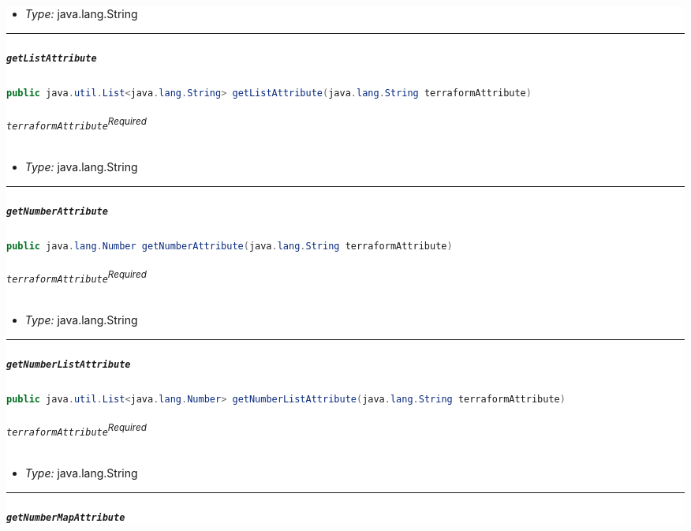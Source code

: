 - *Type:* java.lang.String

---

##### `getListAttribute` <a name="getListAttribute" id="@cdktf/provider-vault.adSecretLibrary.AdSecretLibrary.getListAttribute"></a>

```java
public java.util.List<java.lang.String> getListAttribute(java.lang.String terraformAttribute)
```

###### `terraformAttribute`<sup>Required</sup> <a name="terraformAttribute" id="@cdktf/provider-vault.adSecretLibrary.AdSecretLibrary.getListAttribute.parameter.terraformAttribute"></a>

- *Type:* java.lang.String

---

##### `getNumberAttribute` <a name="getNumberAttribute" id="@cdktf/provider-vault.adSecretLibrary.AdSecretLibrary.getNumberAttribute"></a>

```java
public java.lang.Number getNumberAttribute(java.lang.String terraformAttribute)
```

###### `terraformAttribute`<sup>Required</sup> <a name="terraformAttribute" id="@cdktf/provider-vault.adSecretLibrary.AdSecretLibrary.getNumberAttribute.parameter.terraformAttribute"></a>

- *Type:* java.lang.String

---

##### `getNumberListAttribute` <a name="getNumberListAttribute" id="@cdktf/provider-vault.adSecretLibrary.AdSecretLibrary.getNumberListAttribute"></a>

```java
public java.util.List<java.lang.Number> getNumberListAttribute(java.lang.String terraformAttribute)
```

###### `terraformAttribute`<sup>Required</sup> <a name="terraformAttribute" id="@cdktf/provider-vault.adSecretLibrary.AdSecretLibrary.getNumberListAttribute.parameter.terraformAttribute"></a>

- *Type:* java.lang.String

---

##### `getNumberMapAttribute` <a name="getNumberMapAttribute" id="@cdktf/provider-vault.adSecretLibrary.AdSecretLibrary.getNumberMapAttribute"></a>
